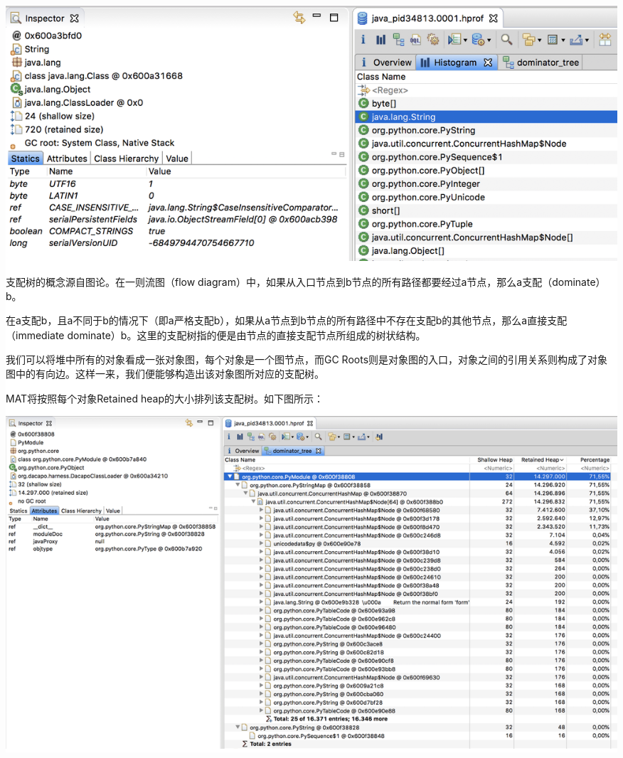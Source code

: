 ![](./pic/jvm-oracle-31-04.png)


支配树的概念源自图论。在一则流图（flow diagram）中，如果从入口节点到b节点的所有路径都要经过a节点，那么a支配（dominate）b。

在a支配b，且a不同于b的情况下（即a严格支配b），如果从a节点到b节点的所有路径中不存在支配b的其他节点，那么a直接支配（immediate dominate）b。这里的支配树指的便是由节点的直接支配节点所组成的树状结构。

我们可以将堆中所有的对象看成一张对象图，每个对象是一个图节点，而GC Roots则是对象图的入口，对象之间的引用关系则构成了对象图中的有向边。这样一来，我们便能够构造出该对象图所对应的支配树。

MAT将按照每个对象Retained heap的大小排列该支配树。如下图所示：


![](./pic/jvm-oracle-31-05.png)
